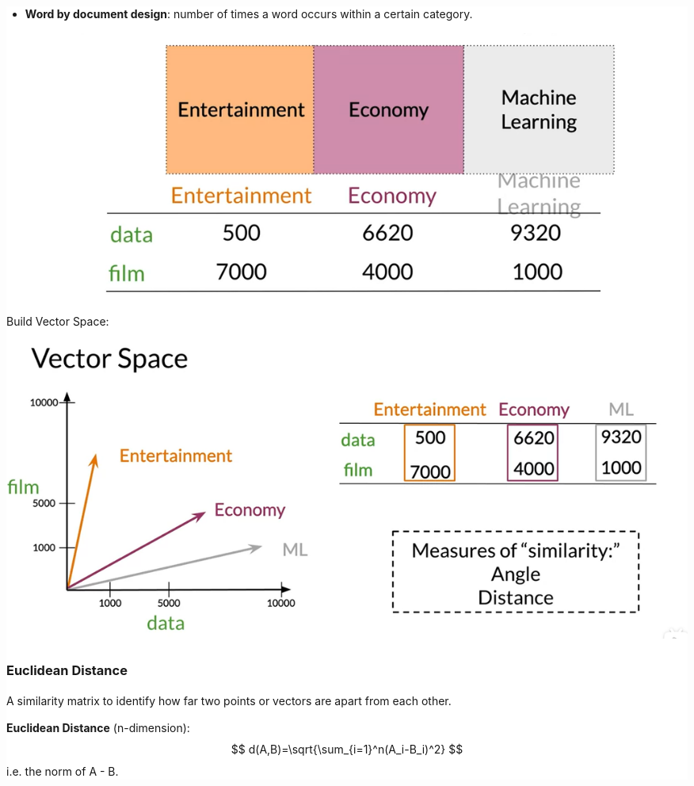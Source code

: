 * **Word by document design**: number of times a word occurs within a certain category.

![image-20210713141022175](.\imgs\image-20210713141022175.png)

Build Vector Space:

![image-20210713141205694](.\imgs\image-20210713141205694.png)

### Euclidean Distance

A similarity matrix to identify how far two points or vectors are apart from each other. 

**Euclidean Distance** (n-dimension):
$$
d(A,B)=\sqrt{\sum_{i=1}^n(A_i-B_i)^2}
$$
 i.e. the norm of A - B. 
